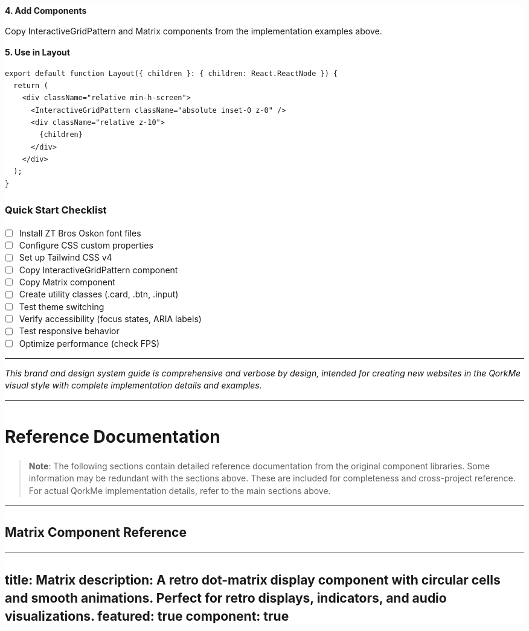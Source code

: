 **4. Add Components**

Copy InteractiveGridPattern and Matrix components from the implementation examples above.

**5. Use in Layout**

```tsx
export default function Layout({ children }: { children: React.ReactNode }) {
  return (
    <div className="relative min-h-screen">
      <InteractiveGridPattern className="absolute inset-0 z-0" />
      <div className="relative z-10">
        {children}
      </div>
    </div>
  );
}
```

### Quick Start Checklist

- [ ] Install ZT Bros Oskon font files
- [ ] Configure CSS custom properties
- [ ] Set up Tailwind CSS v4
- [ ] Copy InteractiveGridPattern component
- [ ] Copy Matrix component
- [ ] Create utility classes (.card, .btn, .input)
- [ ] Test theme switching
- [ ] Verify accessibility (focus states, ARIA labels)
- [ ] Test responsive behavior
- [ ] Optimize performance (check FPS)

---

*This brand and design system guide is comprehensive and verbose by design, intended for creating new websites in the QorkMe visual style with complete implementation details and examples.*

---

# Reference Documentation

> **Note**: The following sections contain detailed reference documentation from the original component libraries. Some information may be redundant with the sections above. These are included for completeness and cross-project reference. For actual QorkMe implementation details, refer to the main sections above.

---

## Matrix Component Reference

---
title: Matrix
description: A retro dot-matrix display component with circular cells and smooth animations. Perfect for retro displays, indicators, and audio visualizations.
featured: true
component: true
---
